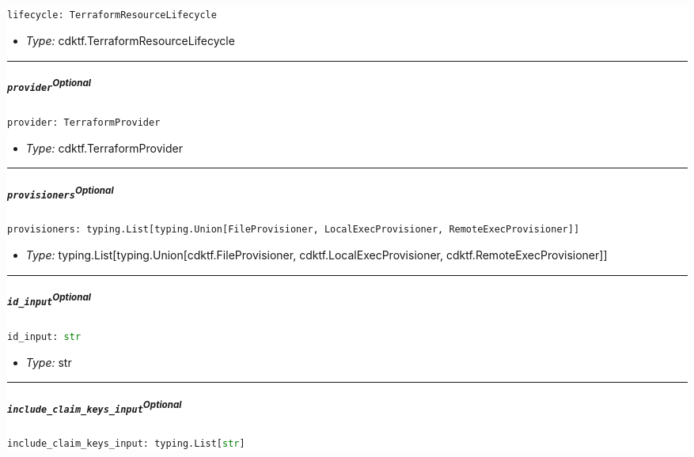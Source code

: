 ```python
lifecycle: TerraformResourceLifecycle
```

- *Type:* cdktf.TerraformResourceLifecycle

---

##### `provider`<sup>Optional</sup> <a name="provider" id="@cdktf/provider-github.actionsRepositoryOidcSubjectClaimCustomizationTemplate.ActionsRepositoryOidcSubjectClaimCustomizationTemplate.property.provider"></a>

```python
provider: TerraformProvider
```

- *Type:* cdktf.TerraformProvider

---

##### `provisioners`<sup>Optional</sup> <a name="provisioners" id="@cdktf/provider-github.actionsRepositoryOidcSubjectClaimCustomizationTemplate.ActionsRepositoryOidcSubjectClaimCustomizationTemplate.property.provisioners"></a>

```python
provisioners: typing.List[typing.Union[FileProvisioner, LocalExecProvisioner, RemoteExecProvisioner]]
```

- *Type:* typing.List[typing.Union[cdktf.FileProvisioner, cdktf.LocalExecProvisioner, cdktf.RemoteExecProvisioner]]

---

##### `id_input`<sup>Optional</sup> <a name="id_input" id="@cdktf/provider-github.actionsRepositoryOidcSubjectClaimCustomizationTemplate.ActionsRepositoryOidcSubjectClaimCustomizationTemplate.property.idInput"></a>

```python
id_input: str
```

- *Type:* str

---

##### `include_claim_keys_input`<sup>Optional</sup> <a name="include_claim_keys_input" id="@cdktf/provider-github.actionsRepositoryOidcSubjectClaimCustomizationTemplate.ActionsRepositoryOidcSubjectClaimCustomizationTemplate.property.includeClaimKeysInput"></a>

```python
include_claim_keys_input: typing.List[str]
```
